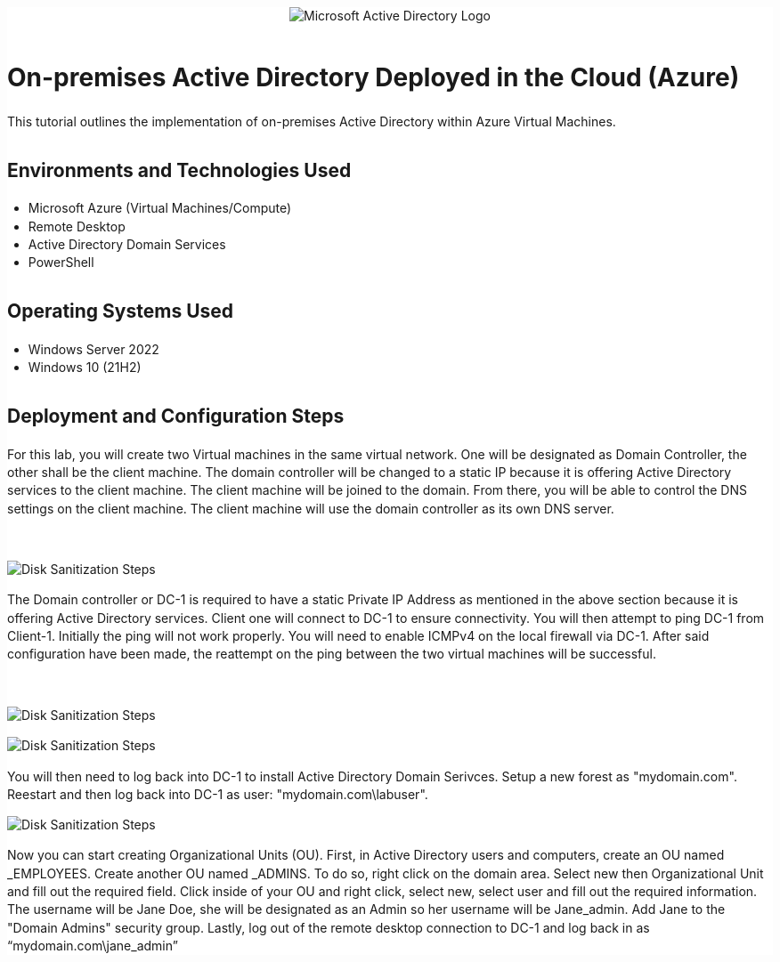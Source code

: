 <p align="center">
<img src="https://i.imgur.com/pU5A58S.png" alt="Microsoft Active Directory Logo"/>
</p>

<h1>On-premises Active Directory Deployed in the Cloud (Azure)</h1>
This tutorial outlines the implementation of on-premises Active Directory within Azure Virtual Machines.<br />


<h2>Environments and Technologies Used</h2>

- Microsoft Azure (Virtual Machines/Compute)
- Remote Desktop
- Active Directory Domain Services
- PowerShell

<h2>Operating Systems Used </h2>

- Windows Server 2022
- Windows 10 (21H2)


<h2>Deployment and Configuration Steps</h2>

<p>
</p>
<p>
For this lab, you will create two Virtual machines in the same virtual network. One will be designated as Domain Controller, the other shall be the client machine. The domain controller will be changed to a static IP because it is offering Active Directory services to the client machine. The client machine will be joined to the domain. From there, you will be able to control the DNS settings on the client machine. The client machine will use the domain controller as its own DNS server. 
</p>
<br />

<p>
<img src="https://i.imgur.com/d22FHIm.png" height="80%" width="80%" alt="Disk Sanitization Steps"/>
</p>
<p>
The Domain controller or DC-1 is required to have a static Private IP Address as mentioned in the above section because it is offering Active Directory services. Client one will connect to DC-1 to ensure connectivity. You will then attempt to ping DC-1 from Client-1. Initially the ping will not work properly. You will need to enable ICMPv4 on the local firewall via DC-1. After said configuration have been made, the reattempt on the ping between the two virtual machines will be successful.
</p>
<br />

<p>
<img src="https://i.imgur.com/HvZBWzc.png" height="60%" width="60%" alt="Disk Sanitization Steps"/>
</p>
<img src="https://i.imgur.com/1lrrGPw.png" height="60%" width="60%" alt="Disk Sanitization Steps"/>
<p>
You will then need to log back into DC-1 to install Active Directory Domain Serivces. Setup a new forest as "mydomain.com". Reestart and then log back into DC-1 as user: "mydomain.com\labuser".
</p>
<img src="https://i.imgur.com/cGjvRke.png" height="80%" width="80%" alt="Disk Sanitization Steps"/>
<br />
</p>
Now you can start creating Organizational Units (OU). First, in Active Directory users and computers, create an OU named _EMPLOYEES. Create another OU named _ADMINS. To do so, right click on the domain area. Select new then Organizational Unit and fill out the required field. Click inside of your OU and right click, select new, select user and fill out the required information. The username will be Jane Doe, she will be designated as an Admin so her username will be Jane_admin. Add Jane to the "Domain Admins" security group. Lastly, log out of the remote desktop connection to DC-1 and log back in as “mydomain.com\jane_admin”
